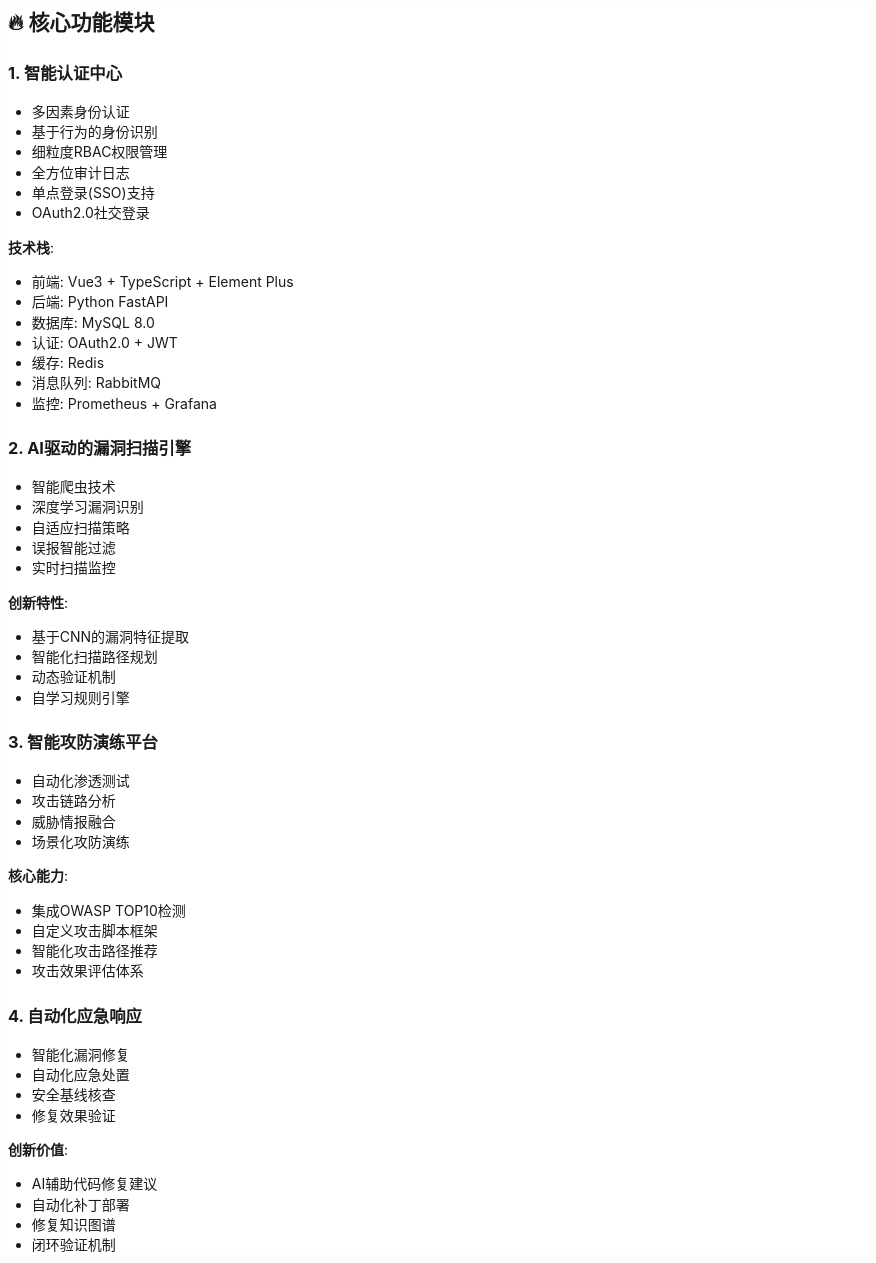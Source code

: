 ## 🔥 核心功能模块

### 1. 智能认证中心
- 多因素身份认证
- 基于行为的身份识别
- 细粒度RBAC权限管理
- 全方位审计日志
- 单点登录(SSO)支持
- OAuth2.0社交登录

**技术栈**:
- 前端: Vue3 + TypeScript + Element Plus
- 后端: Python FastAPI
- 数据库: MySQL 8.0
- 认证: OAuth2.0 + JWT
- 缓存: Redis
- 消息队列: RabbitMQ
- 监控: Prometheus + Grafana

### 2. AI驱动的漏洞扫描引擎
- 智能爬虫技术
- 深度学习漏洞识别
- 自适应扫描策略
- 误报智能过滤
- 实时扫描监控

**创新特性**:
- 基于CNN的漏洞特征提取
- 智能化扫描路径规划
- 动态验证机制
- 自学习规则引擎

### 3. 智能攻防演练平台
- 自动化渗透测试
- 攻击链路分析
- 威胁情报融合
- 场景化攻防演练

**核心能力**:
- 集成OWASP TOP10检测
- 自定义攻击脚本框架
- 智能化攻击路径推荐
- 攻击效果评估体系

### 4. 自动化应急响应
- 智能化漏洞修复
- 自动化应急处置
- 安全基线核查
- 修复效果验证

**创新价值**:
- AI辅助代码修复建议
- 自动化补丁部署
- 修复知识图谱
- 闭环验证机制
